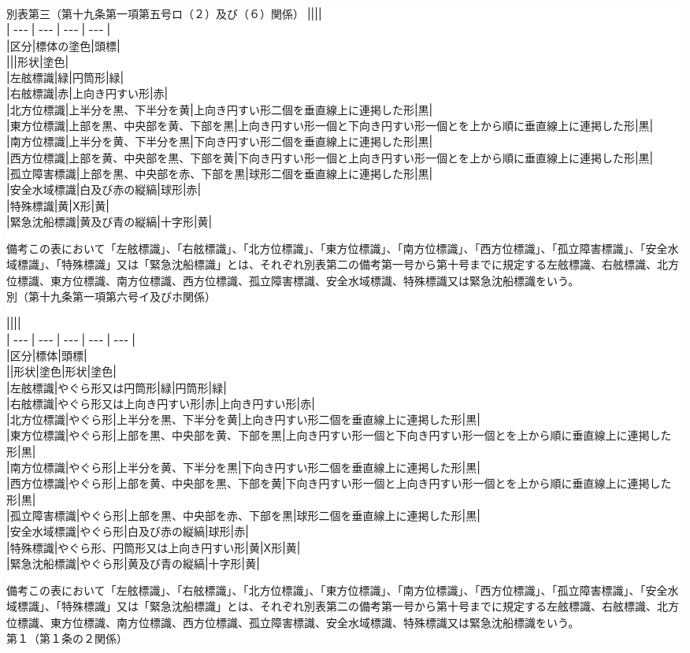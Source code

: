 別表第三（第十九条第一項第五号ロ（２）及び（６）関係）
||||  
| --- | --- | --- | --- |  
|区分|標体の塗色|頭標|  
|||形状|塗色|  
|左舷標識|緑|円筒形|緑|  
|右舷標識|赤|上向き円すい形|赤|  
|北方位標識|上半分を黒、下半分を黄|上向き円すい形二個を垂直線上に連掲した形|黒|  
|東方位標識|上部を黒、中央部を黄、下部を黒|上向き円すい形一個と下向き円すい形一個とを上から順に垂直線上に連掲した形|黒|  
|南方位標識|上半分を黄、下半分を黒|下向き円すい形二個を垂直線上に連掲した形|黒|  
|西方位標識|上部を黄、中央部を黒、下部を黄|下向き円すい形一個と上向き円すい形一個とを上から順に垂直線上に連掲した形|黒|  
|孤立障害標識|上部を黒、中央部を赤、下部を黒|球形二個を垂直線上に連掲した形|黒|  
|安全水域標識|白及び赤の縦縞|球形|赤|  
|特殊標識|黄|X形|黄|  
|緊急沈船標識|黄及び青の縦縞|十字形|黄|  
  
備考この表において「左舷標識」、「右舷標識」、「北方位標識」、「東方位標識」、「南方位標識」、「西方位標識」、「孤立障害標識」、「安全水域標識」、「特殊標識」又は「緊急沈船標識」とは、それぞれ別表第二の備考第一号から第十号までに規定する左舷標識、右舷標識、北方位標識、東方位標識、南方位標識、西方位標識、孤立障害標識、安全水域標識、特殊標識又は緊急沈船標識をいう。  
別（第十九条第一項第六号イ及びホ関係）  

||||  
| --- | --- | --- | --- | --- |  
|区分|標体|頭標|  
||形状|塗色|形状|塗色|  
|左舷標識|やぐら形又は円筒形|緑|円筒形|緑|  
|右舷標識|やぐら形又は上向き円すい形|赤|上向き円すい形|赤|  
|北方位標識|やぐら形|上半分を黒、下半分を黄|上向き円すい形二個を垂直線上に連掲した形|黒|  
|東方位標識|やぐら形|上部を黒、中央部を黄、下部を黒|上向き円すい形一個と下向き円すい形一個とを上から順に垂直線上に連掲した形|黒|  
|南方位標識|やぐら形|上半分を黄、下半分を黒|下向き円すい形二個を垂直線上に連掲した形|黒|  
|西方位標識|やぐら形|上部を黄、中央部を黒、下部を黄|下向き円すい形一個と上向き円すい形一個とを上から順に垂直線上に連掲した形|黒|  
|孤立障害標識|やぐら形|上部を黒、中央部を赤、下部を黒|球形二個を垂直線上に連掲した形|黒|  
|安全水域標識|やぐら形|白及び赤の縦縞|球形|赤|  
|特殊標識|やぐら形、円筒形又は上向き円すい形|黄|X形|黄|  
|緊急沈船標識|やぐら形|黄及び青の縦縞|十字形|黄|  
  
備考この表において「左舷標識」、「右舷標識」、「北方位標識」、「東方位標識」、「南方位標識」、「西方位標識」、「孤立障害標識」、「安全水域標識」、「特殊標識」又は「緊急沈船標識」とは、それぞれ別表第二の備考第一号から第十号までに規定する左舷標識、右舷標識、北方位標識、東方位標識、南方位標識、西方位標識、孤立障害標識、安全水域標識、特殊標識又は緊急沈船標識をいう。  
第１（第１条の２関係）  
